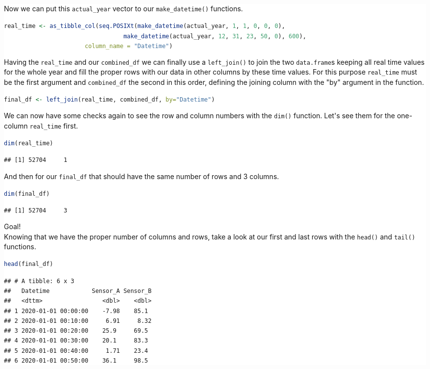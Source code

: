 Now we can put this `actual_year` vector to our `make_datetime()` functions.


```r
real_time <- as_tibble_col(seq.POSIXt(make_datetime(actual_year, 1, 1, 0, 0, 0), 
                                  make_datetime(actual_year, 12, 31, 23, 50, 0), 600), 
                       column_name = "Datetime")
```

Having the `real_time` and our `combined_df` we can finally use a `left_join()` to join the two `data.frame`s keeping all real time values for the whole year and fill the proper rows with our data in other columns by these time values. For this purpose `real_time` must be the first argument and `combined_df` the second in this order, defining the joining column with the "by" argument in the function.


```r
final_df <- left_join(real_time, combined_df, by="Datetime")
```

We can now have some checks again to see the row and column numbers with the `dim()` function. Let's see them for the one-column `real_time` first.


```r
dim(real_time)
```

```
## [1] 52704     1
```
And then for our `final_df` that should have the same number of rows and 3 columns.


```r
dim(final_df)
```

```
## [1] 52704     3
```
Goal!\
Knowing that we have the proper number of columns and rows, take a look at our first and last rows with the `head()` and `tail()` functions.


```r
head(final_df)
```

```
## # A tibble: 6 x 3
##   Datetime            Sensor_A Sensor_B
##   <dttm>                 <dbl>    <dbl>
## 1 2020-01-01 00:00:00    -7.98    85.1 
## 2 2020-01-01 00:10:00     6.91     8.32
## 3 2020-01-01 00:20:00    25.9     69.5 
## 4 2020-01-01 00:30:00    20.1     83.3 
## 5 2020-01-01 00:40:00     1.71    23.4 
## 6 2020-01-01 00:50:00    36.1     98.5
```
